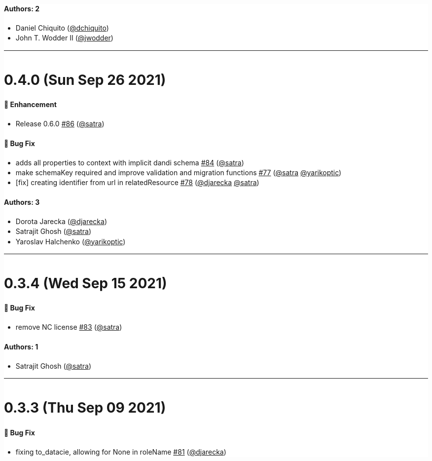 #### Authors: 2

- Daniel Chiquito ([@dchiquito](https://github.com/dchiquito))
- John T. Wodder II ([@jwodder](https://github.com/jwodder))

---

# 0.4.0 (Sun Sep 26 2021)

#### 🚀 Enhancement

- Release 0.6.0 [#86](https://github.com/dandi/dandischema/pull/86) ([@satra](https://github.com/satra))

#### 🐛 Bug Fix

- adds all properties to context with implicit dandi schema [#84](https://github.com/dandi/dandischema/pull/84) ([@satra](https://github.com/satra))
- make schemaKey required and improve validation and migration functions [#77](https://github.com/dandi/dandischema/pull/77) ([@satra](https://github.com/satra) [@yarikoptic](https://github.com/yarikoptic))
- [fix] creating identifier from url in relatedResource [#78](https://github.com/dandi/dandischema/pull/78) ([@djarecka](https://github.com/djarecka) [@satra](https://github.com/satra))

#### Authors: 3

- Dorota Jarecka ([@djarecka](https://github.com/djarecka))
- Satrajit Ghosh ([@satra](https://github.com/satra))
- Yaroslav Halchenko ([@yarikoptic](https://github.com/yarikoptic))

---

# 0.3.4 (Wed Sep 15 2021)

#### 🐛 Bug Fix

- remove NC license [#83](https://github.com/dandi/dandischema/pull/83) ([@satra](https://github.com/satra))

#### Authors: 1

- Satrajit Ghosh ([@satra](https://github.com/satra))

---

# 0.3.3 (Thu Sep 09 2021)

#### 🐛 Bug Fix

- fixing to_datacie, allowing for None in roleName [#81](https://github.com/dandi/dandischema/pull/81) ([@djarecka](https://github.com/djarecka))
